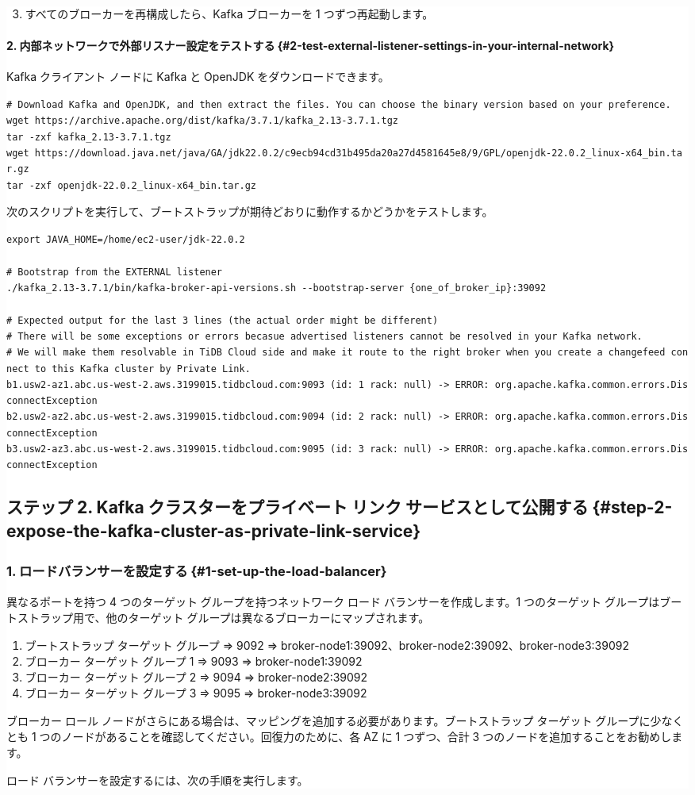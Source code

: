 3.  すべてのブローカーを再構成したら、Kafka ブローカーを 1 つずつ再起動します。

#### 2. 内部ネットワークで外部リスナー設定をテストする {#2-test-external-listener-settings-in-your-internal-network}

Kafka クライアント ノードに Kafka と OpenJDK をダウンロードできます。

```shell
# Download Kafka and OpenJDK, and then extract the files. You can choose the binary version based on your preference.
wget https://archive.apache.org/dist/kafka/3.7.1/kafka_2.13-3.7.1.tgz
tar -zxf kafka_2.13-3.7.1.tgz
wget https://download.java.net/java/GA/jdk22.0.2/c9ecb94cd31b495da20a27d4581645e8/9/GPL/openjdk-22.0.2_linux-x64_bin.tar.gz
tar -zxf openjdk-22.0.2_linux-x64_bin.tar.gz
```

次のスクリプトを実行して、ブートストラップが期待どおりに動作するかどうかをテストします。

```shell
export JAVA_HOME=/home/ec2-user/jdk-22.0.2

# Bootstrap from the EXTERNAL listener
./kafka_2.13-3.7.1/bin/kafka-broker-api-versions.sh --bootstrap-server {one_of_broker_ip}:39092

# Expected output for the last 3 lines (the actual order might be different)
# There will be some exceptions or errors becasue advertised listeners cannot be resolved in your Kafka network.
# We will make them resolvable in TiDB Cloud side and make it route to the right broker when you create a changefeed connect to this Kafka cluster by Private Link.
b1.usw2-az1.abc.us-west-2.aws.3199015.tidbcloud.com:9093 (id: 1 rack: null) -> ERROR: org.apache.kafka.common.errors.DisconnectException
b2.usw2-az2.abc.us-west-2.aws.3199015.tidbcloud.com:9094 (id: 2 rack: null) -> ERROR: org.apache.kafka.common.errors.DisconnectException
b3.usw2-az3.abc.us-west-2.aws.3199015.tidbcloud.com:9095 (id: 3 rack: null) -> ERROR: org.apache.kafka.common.errors.DisconnectException
```

## ステップ 2. Kafka クラスターをプライベート リンク サービスとして公開する {#step-2-expose-the-kafka-cluster-as-private-link-service}

### 1. ロードバランサーを設定する {#1-set-up-the-load-balancer}

異なるポートを持つ 4 つのターゲット グループを持つネットワーク ロード バランサーを作成します。1 つのターゲット グループはブートストラップ用で、他のターゲット グループは異なるブローカーにマップされます。

1.  ブートストラップ ターゲット グループ =&gt; 9092 =&gt; broker-node1:39092、broker-node2:39092、broker-node3:39092
2.  ブローカー ターゲット グループ 1 =&gt; 9093 =&gt; broker-node1:39092
3.  ブローカー ターゲット グループ 2 =&gt; 9094 =&gt; broker-node2:39092
4.  ブローカー ターゲット グループ 3 =&gt; 9095 =&gt; broker-node3:39092

ブローカー ロール ノードがさらにある場合は、マッピングを追加する必要があります。ブートストラップ ターゲット グループに少なくとも 1 つのノードがあることを確認してください。回復力のために、各 AZ に 1 つずつ、合計 3 つのノードを追加することをお勧めします。

ロード バランサーを設定するには、次の手順を実行します。
